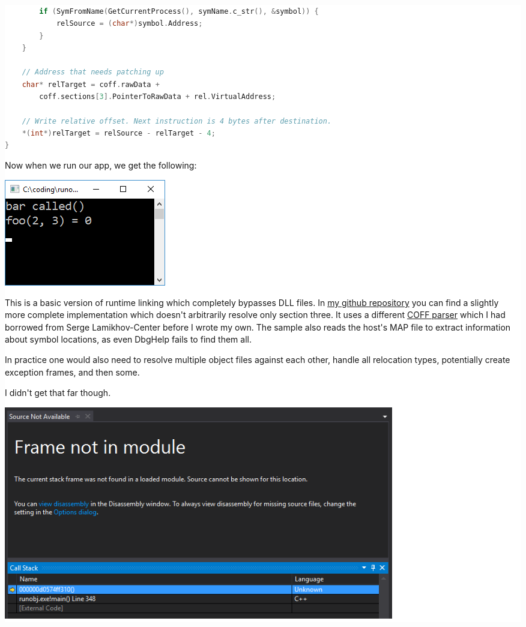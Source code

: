```cpp
		if (SymFromName(GetCurrentProcess(), symName.c_str(), &symbol)) {
			relSource = (char*)symbol.Address;
		}
	}

	// Address that needs patching up
	char* relTarget = coff.rawData +
		coff.sections[3].PointerToRawData + rel.VirtualAddress;

	// Write relative offset. Next instruction is 4 bytes after destination.
	*(int*)relTarget = relSource - relTarget - 4;
}
```
Now when we run our app, we get the following:

![](runobj5.png)

This is a basic version of runtime linking which completely bypasses DLL files. In [my github repository](https://github.com/h3r2tic/runobj) you can find a slightly more complete implementation which doesn't arbitrarily resolve only section three. It uses a different [COFF parser](https://github.com/serge1/COFFI) which I had borrowed from Serge Lamikhov-Center before I wrote my own. The sample also reads the host's MAP file to extract information about symbol locations, as even DbgHelp fails to find them all.

In practice one would also need to resolve multiple object files against each other, handle all relocation types, potentially create exception frames, and then some.

I didn't get that far though.

<img src="runobj6.png" style="width: 75%" />
